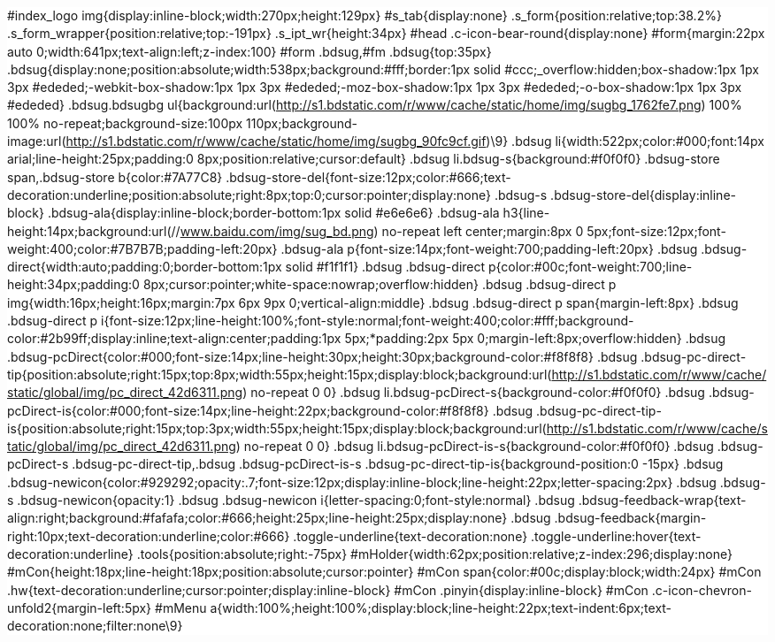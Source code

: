 #index_logo img{display:inline-block;width:270px;height:129px}
#s_tab{display:none}
.s_form{position:relative;top:38.2%}
.s_form_wrapper{position:relative;top:-191px}
.s_ipt_wr{height:34px}
#head .c-icon-bear-round{display:none}
#form{margin:22px auto 0;width:641px;text-align:left;z-index:100}
#form .bdsug,#fm .bdsug{top:35px}
.bdsug{display:none;position:absolute;width:538px;background:#fff;border:1px solid #ccc;_overflow:hidden;box-shadow:1px 1px 3px #ededed;-webkit-box-shadow:1px 1px 3px #ededed;-moz-box-shadow:1px 1px 3px #ededed;-o-box-shadow:1px 1px 3px #ededed}
.bdsug.bdsugbg ul{background:url(http://s1.bdstatic.com/r/www/cache/static/home/img/sugbg_1762fe7.png) 100% 100% no-repeat;background-size:100px 110px;background-image:url(http://s1.bdstatic.com/r/www/cache/static/home/img/sugbg_90fc9cf.gif)\9}
.bdsug li{width:522px;color:#000;font:14px arial;line-height:25px;padding:0 8px;position:relative;cursor:default}
.bdsug li.bdsug-s{background:#f0f0f0}
.bdsug-store span,.bdsug-store b{color:#7A77C8}
.bdsug-store-del{font-size:12px;color:#666;text-decoration:underline;position:absolute;right:8px;top:0;cursor:pointer;display:none}
.bdsug-s .bdsug-store-del{display:inline-block}
.bdsug-ala{display:inline-block;border-bottom:1px solid #e6e6e6}
.bdsug-ala h3{line-height:14px;background:url(//www.baidu.com/img/sug_bd.png) no-repeat left center;margin:8px 0 5px;font-size:12px;font-weight:400;color:#7B7B7B;padding-left:20px}
.bdsug-ala p{font-size:14px;font-weight:700;padding-left:20px}
.bdsug .bdsug-direct{width:auto;padding:0;border-bottom:1px solid #f1f1f1}
.bdsug .bdsug-direct p{color:#00c;font-weight:700;line-height:34px;padding:0 8px;cursor:pointer;white-space:nowrap;overflow:hidden}
.bdsug .bdsug-direct p img{width:16px;height:16px;margin:7px 6px 9px 0;vertical-align:middle}
.bdsug .bdsug-direct p span{margin-left:8px}
.bdsug .bdsug-direct p i{font-size:12px;line-height:100%;font-style:normal;font-weight:400;color:#fff;background-color:#2b99ff;display:inline;text-align:center;padding:1px 5px;*padding:2px 5px 0;margin-left:8px;overflow:hidden}
.bdsug .bdsug-pcDirect{color:#000;font-size:14px;line-height:30px;height:30px;background-color:#f8f8f8}
.bdsug .bdsug-pc-direct-tip{position:absolute;right:15px;top:8px;width:55px;height:15px;display:block;background:url(http://s1.bdstatic.com/r/www/cache/static/global/img/pc_direct_42d6311.png) no-repeat 0 0}
.bdsug li.bdsug-pcDirect-s{background-color:#f0f0f0}
.bdsug .bdsug-pcDirect-is{color:#000;font-size:14px;line-height:22px;background-color:#f8f8f8}
.bdsug .bdsug-pc-direct-tip-is{position:absolute;right:15px;top:3px;width:55px;height:15px;display:block;background:url(http://s1.bdstatic.com/r/www/cache/static/global/img/pc_direct_42d6311.png) no-repeat 0 0}
.bdsug li.bdsug-pcDirect-is-s{background-color:#f0f0f0}
.bdsug .bdsug-pcDirect-s .bdsug-pc-direct-tip,.bdsug .bdsug-pcDirect-is-s .bdsug-pc-direct-tip-is{background-position:0 -15px}
.bdsug .bdsug-newicon{color:#929292;opacity:.7;font-size:12px;display:inline-block;line-height:22px;letter-spacing:2px}
.bdsug .bdsug-s .bdsug-newicon{opacity:1}
.bdsug .bdsug-newicon i{letter-spacing:0;font-style:normal}
.bdsug .bdsug-feedback-wrap{text-align:right;background:#fafafa;color:#666;height:25px;line-height:25px;display:none}
.bdsug .bdsug-feedback{margin-right:10px;text-decoration:underline;color:#666}
.toggle-underline{text-decoration:none}
.toggle-underline:hover{text-decoration:underline}
.tools{position:absolute;right:-75px}
#mHolder{width:62px;position:relative;z-index:296;display:none}
#mCon{height:18px;line-height:18px;position:absolute;cursor:pointer}
#mCon span{color:#00c;display:block;width:24px}
#mCon .hw{text-decoration:underline;cursor:pointer;display:inline-block}
#mCon .pinyin{display:inline-block}
#mCon .c-icon-chevron-unfold2{margin-left:5px}
#mMenu a{width:100%;height:100%;display:block;line-height:22px;text-indent:6px;text-decoration:none;filter:none\9}